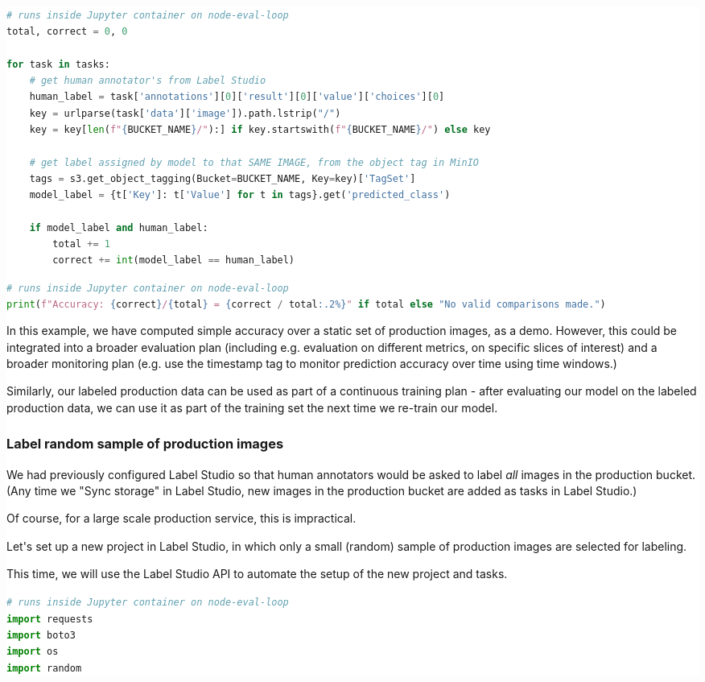 ```python
# runs inside Jupyter container on node-eval-loop
total, correct = 0, 0

for task in tasks:
    # get human annotator's from Label Studio
    human_label = task['annotations'][0]['result'][0]['value']['choices'][0]
    key = urlparse(task['data']['image']).path.lstrip("/")
    key = key[len(f"{BUCKET_NAME}/"):] if key.startswith(f"{BUCKET_NAME}/") else key

    # get label assigned by model to that SAME IMAGE, from the object tag in MinIO
    tags = s3.get_object_tagging(Bucket=BUCKET_NAME, Key=key)['TagSet']
    model_label = {t['Key']: t['Value'] for t in tags}.get('predicted_class')

    if model_label and human_label:
        total += 1
        correct += int(model_label == human_label)
```

```python
# runs inside Jupyter container on node-eval-loop
print(f"Accuracy: {correct}/{total} = {correct / total:.2%}" if total else "No valid comparisons made.")
```



In this example, we have computed simple accuracy over a static set of production images, as a demo. However, this could be integrated into a broader evaluation plan (including e.g. evaluation on different metrics, on specific slices of interest) and a broader monitoring plan (e.g. use the timestamp tag to monitor prediction accuracy over time using time windows.)

Similarly, our labeled production data can be used as part of a continuous training plan - after evaluating our model on the labeled production data, we can use it as part of the training set the next time we re-train our model.






### Label random sample of production images

We had previously configured Label Studio so that human annotators would be asked to label *all* images in the production bucket. (Any time we "Sync storage" in Label Studio, new images in the production bucket are added as tasks in Label Studio.)

Of course, for a large scale production service, this is impractical.

Let's set up a new project in Label Studio, in which only a small (random) sample of production images are selected for labeling. 




This time, we will use the Label Studio API to automate the setup of the new project and tasks. 


```python
# runs inside Jupyter container on node-eval-loop
import requests
import boto3 
import os
import random
```
